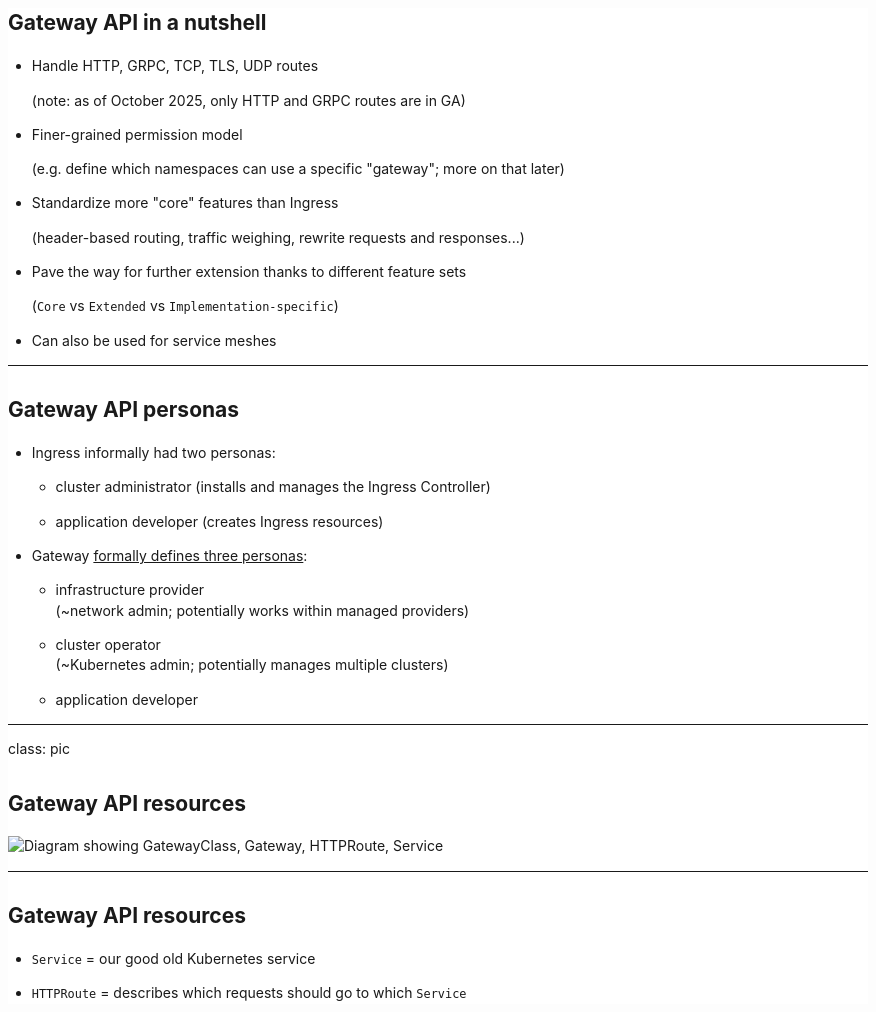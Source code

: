 ## Gateway API in a nutshell

- Handle HTTP, GRPC, TCP, TLS, UDP routes

  (note: as of October 2025, only HTTP and GRPC routes are in GA)

- Finer-grained permission model

  (e.g. define which namespaces can use a specific "gateway"; more on that later)

- Standardize more "core" features than Ingress

  (header-based routing, traffic weighing, rewrite requests and responses...)

- Pave the way for further extension thanks to different feature sets

  (`Core` vs `Extended` vs `Implementation-specific`)

- Can also be used for service meshes

---

## Gateway API personas

- Ingress informally had two personas:

  - cluster administrator (installs and manages the Ingress Controller)

  - application developer (creates Ingress resources)

- Gateway [formally defines three personas][gateway-personas]:

  - infrastructure provider
    <br/>
    (~network admin; potentially works within managed providers)

  - cluster operator
    <br/>
    (~Kubernetes admin; potentially manages multiple clusters)

  - application developer

[gateway-personas]: https://gateway-api.sigs.k8s.io/concepts/roles-and-personas/

---

class: pic

## Gateway API resources

![Diagram showing GatewayClass, Gateway, HTTPRoute, Service](https://gateway-api.sigs.k8s.io/images/resource-model.png)

---

## Gateway API resources

- `Service` = our good old Kubernetes service

- `HTTPRoute` = describes which requests should go to which `Service`


[traefik-chart]: https://artifacthub.io/packages/helm/traefik/traefik
[http-request-redirect]: https://gateway-api.sigs.k8s.io/reference/spec/#httprequestredirectfilter